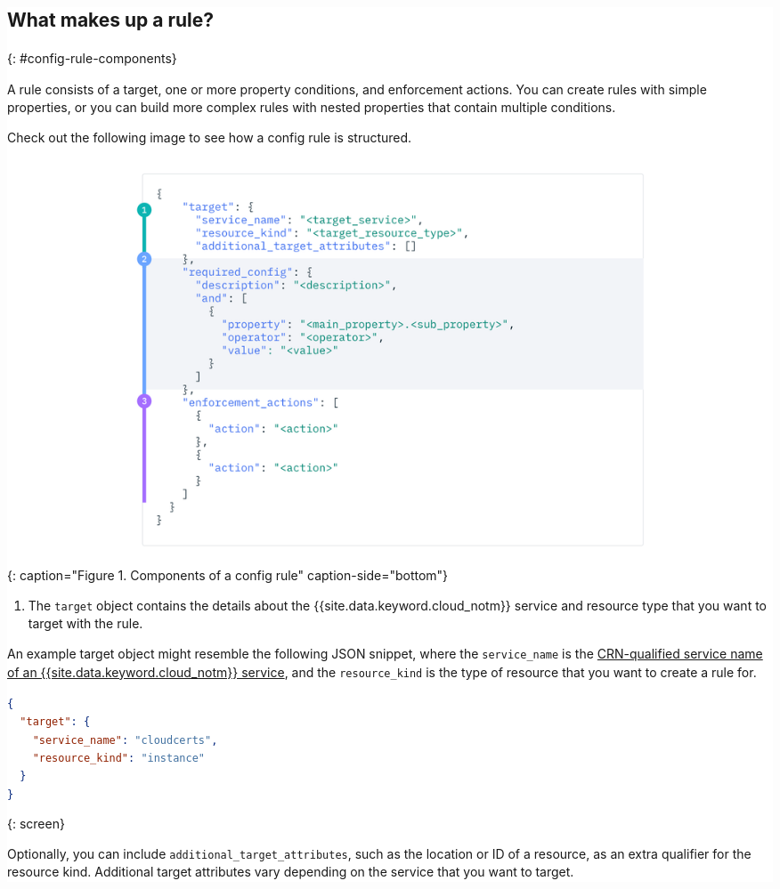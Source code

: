 
## What makes up a rule?
{: #config-rule-components}

A rule consists of a target, one or more property conditions, and enforcement actions. You can create rules with simple properties, or you can build more complex rules with nested properties that contain multiple conditions.

Check out the following image to see how a config rule is structured.

![This image shows the components of a config rule, including its target, required configuration, and the enforcement actions. The information in the image is detailed in the surrounding content.](/images/example-rule.svg){: caption="Figure 1. Components of a config rule" caption-side="bottom"}

1. The `target` object contains the details about the {{site.data.keyword.cloud_notm}} service and resource type that you want to target with the rule.

  An example target object might resemble the following JSON snippet, where the `service_name` is the [CRN-qualified service name of an {{site.data.keyword.cloud_notm}} service](/docs/account?topic=account-crn#service-name-crn), and the `resource_kind` is the type of resource that you want to create a rule for.

  ```json
  {
    "target": {
      "service_name": "cloudcerts",
      "resource_kind": "instance"
    }
  }
  ```
  {: screen}

  Optionally, you can include `additional_target_attributes`, such as the location or ID of a resource, as an extra qualifier for the resource kind. Additional target attributes vary depending on the service that you want to target.

